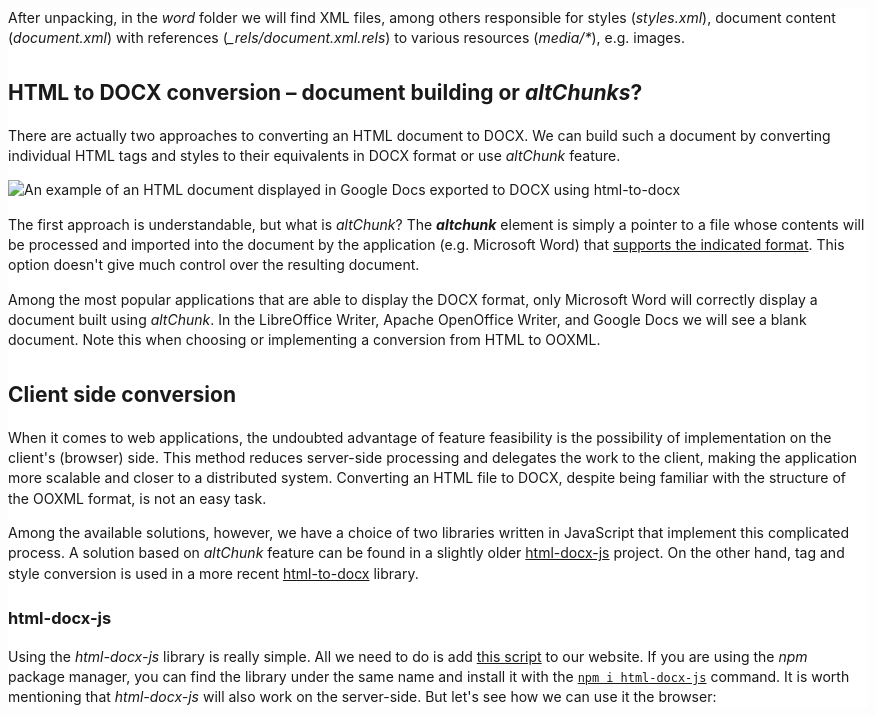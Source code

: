 After unpacking, in the *word* folder we will find XML files, among others responsible for styles (*styles.xml*), document content (*document.xml*) with
references (*_rels/document.xml.rels*) to various resources (*media/\**), e.g. images.

## HTML to DOCX conversion – document building or *altChunks*?

There are actually two approaches to converting an HTML document to DOCX.
We can build such a document by converting individual HTML tags and styles to their equivalents in DOCX format
or use <i>altChunk</i> feature.

<img src="/img/hq/html-to-docx.png" alt="An example of an HTML document displayed in Google Docs exported to DOCX using html-to-docx" title="An example of an HTML document displayed in Google Docs exported to DOCX using html-to-docx">

The first approach is understandable, but what is *altChunk*?
The ***altchunk*** element is simply a pointer to a file whose contents will be processed and imported into the document by
the application (e.g. Microsoft Word) that [supports the indicated format](https://docs.microsoft.com/en-us/openspecs/office_standards/ms-oi29500/c391c28f-1b03-4a21-a4f8-4d9cddd4a95c).
This option doesn't give much control over the resulting document.

Among the most popular applications that are able to display the DOCX format, only Microsoft Word will correctly display
a document built using *altChunk*. In the LibreOffice Writer, Apache OpenOffice Writer, and Google Docs we will see a
blank document. Note this when choosing or implementing a conversion from HTML to OOXML.

## Client side conversion

When it comes to web applications, the undoubted advantage of feature feasibility is the possibility of implementation on the client's (browser) side.
This method reduces server-side processing and delegates the work to the client, making the application more scalable and closer to a distributed system.
Converting an HTML file to DOCX, despite being familiar with the structure of the OOXML format, is not an easy task.

Among the available solutions, however, we have a choice of two libraries written in JavaScript that implement this complicated process.
A solution based on *altChunk* feature can be found in a slightly older [html-docx-js](https://github.com/evidenceprime/html-docx-js) project.
On the other hand, tag and style conversion is used in a more recent [html-to-docx](https://github.com/privateOmega/html-to-docx) library.

### html-docx-js

Using the *html-docx-js* library is really simple. All we need to do is add [this script](https://github.com/evidenceprime/html-docx-js/blob/master/dist/html-docx.js) to our website.
If you are using the *npm* package manager, you can find the library under the same name and install it with the [`npm i html-docx-js`](https://www.npmjs.com/package/html-docx-js) command.
It is worth mentioning that *html-docx-js* will also work on the server-side. But let's see how we can use it the browser:
